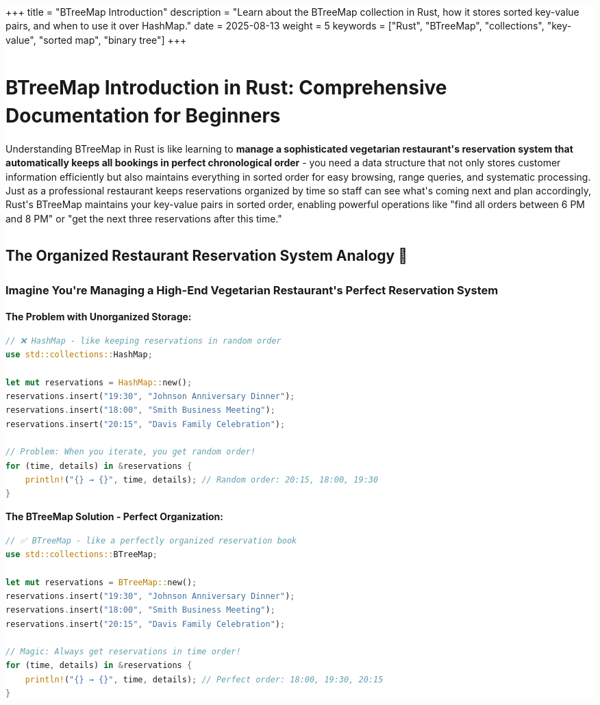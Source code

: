 +++
title = "BTreeMap Introduction"
description = "Learn about the BTreeMap collection in Rust, how it stores sorted key-value pairs, and when to use it over HashMap."
date = 2025-08-13
weight = 5
keywords = ["Rust", "BTreeMap", "collections", "key-value", "sorted map", "binary tree"]
+++

# BTreeMap Introduction in Rust: Comprehensive Documentation for Beginners

Understanding BTreeMap in Rust is like learning to **manage a sophisticated vegetarian restaurant's reservation system that automatically keeps all bookings in perfect chronological order** - you need a data structure that not only stores customer information efficiently but also maintains everything in sorted order for easy browsing, range queries, and systematic processing. Just as a professional restaurant keeps reservations organized by time so staff can see what's coming next and plan accordingly, Rust's BTreeMap maintains your key-value pairs in sorted order, enabling powerful operations like "find all orders between 6 PM and 8 PM" or "get the next three reservations after this time."

## The Organized Restaurant Reservation System Analogy 📅

### Imagine You're Managing a High-End Vegetarian Restaurant's Perfect Reservation System

**The Problem with Unorganized Storage:**

```rust
// ❌ HashMap - like keeping reservations in random order
use std::collections::HashMap;

let mut reservations = HashMap::new();
reservations.insert("19:30", "Johnson Anniversary Dinner");
reservations.insert("18:00", "Smith Business Meeting");
reservations.insert("20:15", "Davis Family Celebration");

// Problem: When you iterate, you get random order!
for (time, details) in &reservations {
    println!("{} → {}", time, details); // Random order: 20:15, 18:00, 19:30
}
```

**The BTreeMap Solution - Perfect Organization:**

```rust
// ✅ BTreeMap - like a perfectly organized reservation book
use std::collections::BTreeMap;

let mut reservations = BTreeMap::new();
reservations.insert("19:30", "Johnson Anniversary Dinner");
reservations.insert("18:00", "Smith Business Meeting");
reservations.insert("20:15", "Davis Family Celebration");

// Magic: Always get reservations in time order!
for (time, details) in &reservations {
    println!("{} → {}", time, details); // Perfect order: 18:00, 19:30, 20:15
}
```
